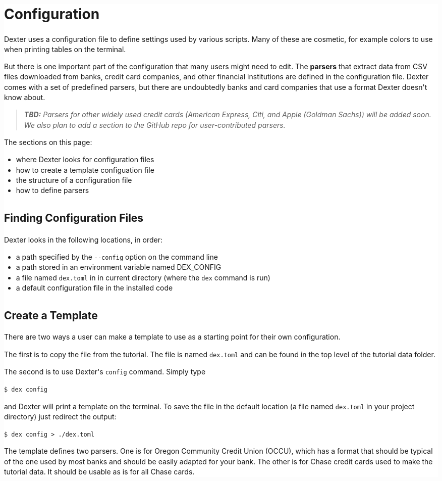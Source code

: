 # Configuration

Dexter uses a configuration file to define settings used by various scripts.
Many of these are cosmetic, for example colors to use when printing tables on the terminal.

But there is one important part of the configuration that many users might need to edit.
The **parsers** that extract data from CSV files downloaded from banks, credit card companies, and other financial institutions are defined in the configuration file.
Dexter comes with a set of predefined parsers, but there are undoubtedly banks and card companies that use a format Dexter doesn't know about.

> _**TBD:**  Parsers for other widely used credit cards (American Express, Citi, and Apple (Goldman Sachs)) will be added soon.  We also plan to add a section to the GitHub repo for user-contributed parsers._

The sections on this page:

* where Dexter looks for configuration files
* how to create a template configuation file
* the structure of a configuration file
* how to define parsers

## Finding Configuration Files

Dexter looks in the following locations, in order:

* a path specified by the `--config` option on the command line
* a path stored in an environment variable named DEX_CONFIG
* a file named `dex.toml` in in current directory (where the `dex` command is run)
* a default configuration file in the installed code

## Create a Template

There are two ways a user can make a template to use as a starting point for their own configuration.

The first is to copy the file from the tutorial.
The file is named `dex.toml` and can be found in the top level of the tutorial data folder.

The second is to use Dexter's `config` command.
Simply type
```shell
$ dex config
```
and Dexter will print a template on the terminal.
To save the file in the default location (a file named `dex.toml` in your project directory) just redirect the output:
```shell
$ dex config > ./dex.toml
```

The template defines two parsers.
One is for Oregon Community Credit Union (OCCU), which has a format that should be typical of the one used by most banks and should be easily adapted for your bank.
The other is for Chase credit cards used to make the tutorial data.
It should be usable as is for all Chase cards.

